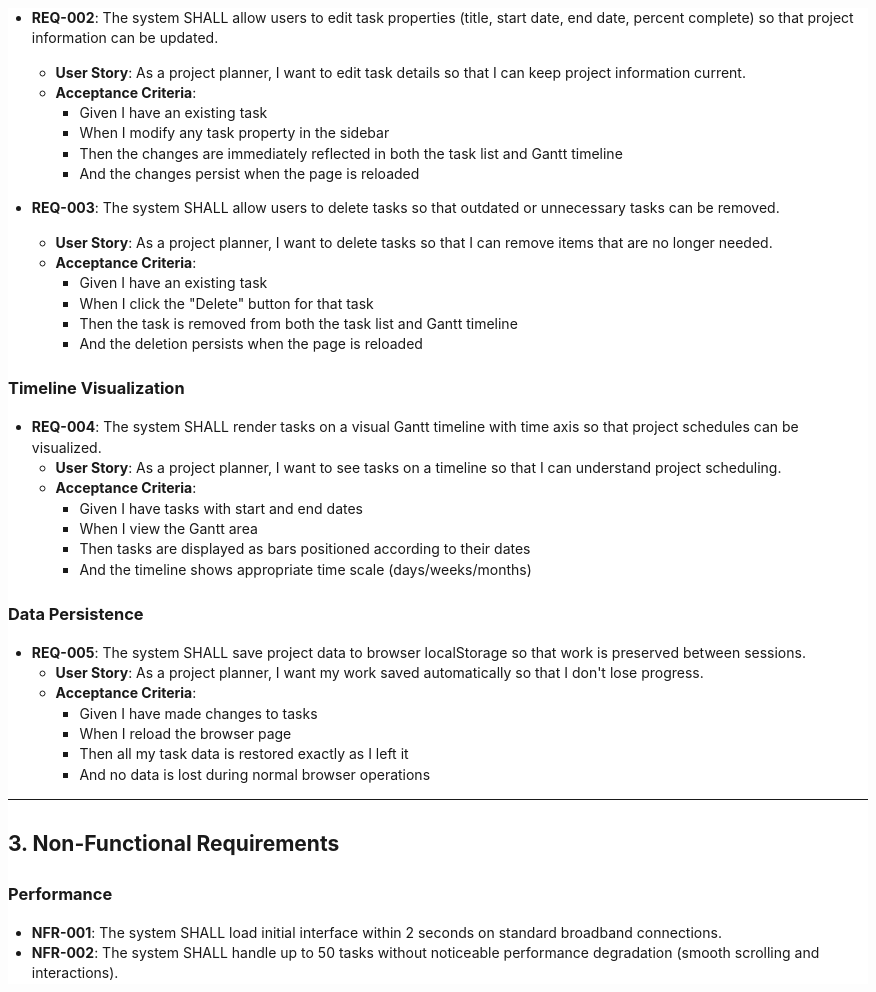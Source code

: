 - **REQ-002**: The system SHALL allow users to edit task properties (title, start date, end date, percent complete) so that project information can be updated.
  - **User Story**: As a project planner, I want to edit task details so that I can keep project information current.
  - **Acceptance Criteria**:
    - Given I have an existing task
    - When I modify any task property in the sidebar
    - Then the changes are immediately reflected in both the task list and Gantt timeline
    - And the changes persist when the page is reloaded

- **REQ-003**: The system SHALL allow users to delete tasks so that outdated or unnecessary tasks can be removed.
  - **User Story**: As a project planner, I want to delete tasks so that I can remove items that are no longer needed.
  - **Acceptance Criteria**:
    - Given I have an existing task
    - When I click the "Delete" button for that task
    - Then the task is removed from both the task list and Gantt timeline
    - And the deletion persists when the page is reloaded

### Timeline Visualization
- **REQ-004**: The system SHALL render tasks on a visual Gantt timeline with time axis so that project schedules can be visualized.
  - **User Story**: As a project planner, I want to see tasks on a timeline so that I can understand project scheduling.
  - **Acceptance Criteria**:
    - Given I have tasks with start and end dates
    - When I view the Gantt area
    - Then tasks are displayed as bars positioned according to their dates
    - And the timeline shows appropriate time scale (days/weeks/months)

### Data Persistence
- **REQ-005**: The system SHALL save project data to browser localStorage so that work is preserved between sessions.
  - **User Story**: As a project planner, I want my work saved automatically so that I don't lose progress.
  - **Acceptance Criteria**:
    - Given I have made changes to tasks
    - When I reload the browser page
    - Then all my task data is restored exactly as I left it
    - And no data is lost during normal browser operations

---

## 3. Non-Functional Requirements

### Performance
- **NFR-001**: The system SHALL load initial interface within 2 seconds on standard broadband connections.
- **NFR-002**: The system SHALL handle up to 50 tasks without noticeable performance degradation (smooth scrolling and interactions).
